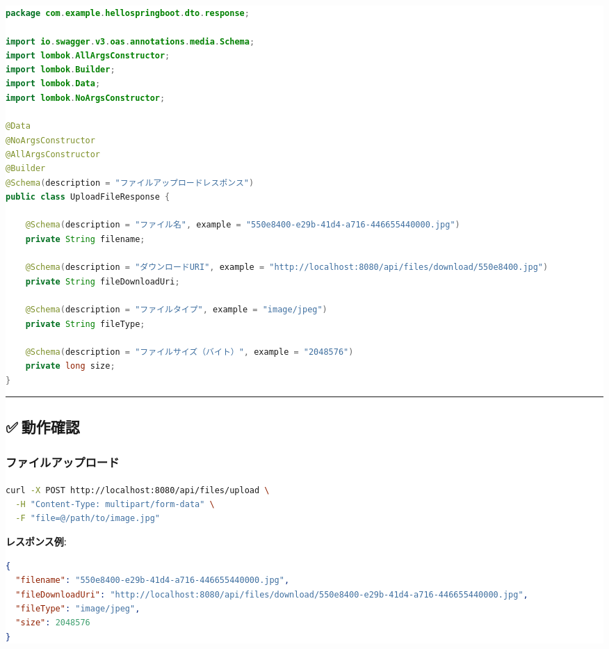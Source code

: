 ```java
package com.example.hellospringboot.dto.response;

import io.swagger.v3.oas.annotations.media.Schema;
import lombok.AllArgsConstructor;
import lombok.Builder;
import lombok.Data;
import lombok.NoArgsConstructor;

@Data
@NoArgsConstructor
@AllArgsConstructor
@Builder
@Schema(description = "ファイルアップロードレスポンス")
public class UploadFileResponse {

    @Schema(description = "ファイル名", example = "550e8400-e29b-41d4-a716-446655440000.jpg")
    private String filename;

    @Schema(description = "ダウンロードURI", example = "http://localhost:8080/api/files/download/550e8400.jpg")
    private String fileDownloadUri;

    @Schema(description = "ファイルタイプ", example = "image/jpeg")
    private String fileType;

    @Schema(description = "ファイルサイズ（バイト）", example = "2048576")
    private long size;
}
```

---

## ✅ 動作確認

### ファイルアップロード

```bash
curl -X POST http://localhost:8080/api/files/upload \
  -H "Content-Type: multipart/form-data" \
  -F "file=@/path/to/image.jpg"
```

**レスポンス例**:
```json
{
  "filename": "550e8400-e29b-41d4-a716-446655440000.jpg",
  "fileDownloadUri": "http://localhost:8080/api/files/download/550e8400-e29b-41d4-a716-446655440000.jpg",
  "fileType": "image/jpeg",
  "size": 2048576
}
```
